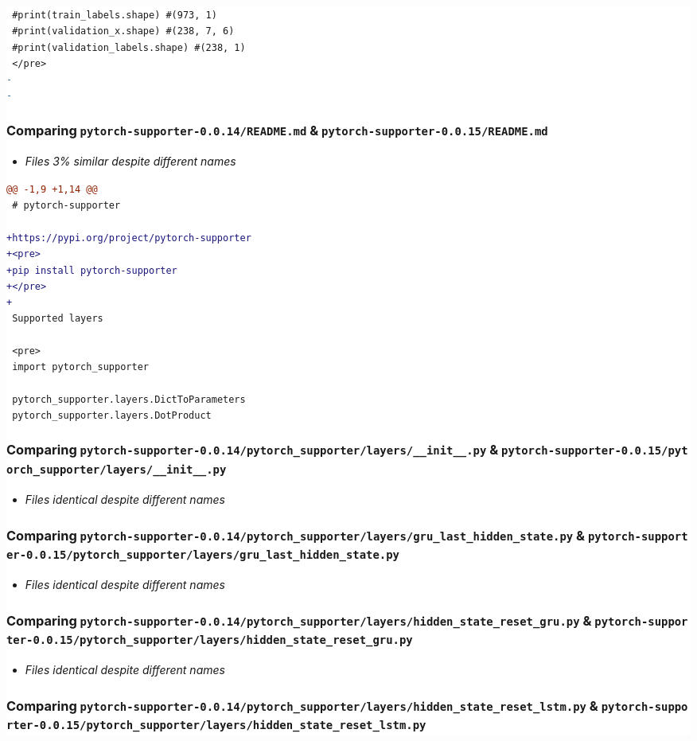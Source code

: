 ```diff
 #print(train_labels.shape) #(973, 1)
 #print(validation_x.shape) #(238, 7, 6)
 #print(validation_labels.shape) #(238, 1)
 </pre>
-
-
```

### Comparing `pytorch-supporter-0.0.14/README.md` & `pytorch-supporter-0.0.15/README.md`

 * *Files 3% similar despite different names*

```diff
@@ -1,9 +1,14 @@
 # pytorch-supporter
 
+https://pypi.org/project/pytorch-supporter
+<pre>
+pip install pytorch-supporter
+</pre>
+
 Supported layers
 
 <pre>
 import pytorch_supporter
 
 pytorch_supporter.layers.DictToParameters
 pytorch_supporter.layers.DotProduct
```

### Comparing `pytorch-supporter-0.0.14/pytorch_supporter/layers/__init__.py` & `pytorch-supporter-0.0.15/pytorch_supporter/layers/__init__.py`

 * *Files identical despite different names*

### Comparing `pytorch-supporter-0.0.14/pytorch_supporter/layers/gru_last_hidden_state.py` & `pytorch-supporter-0.0.15/pytorch_supporter/layers/gru_last_hidden_state.py`

 * *Files identical despite different names*

### Comparing `pytorch-supporter-0.0.14/pytorch_supporter/layers/hidden_state_reset_gru.py` & `pytorch-supporter-0.0.15/pytorch_supporter/layers/hidden_state_reset_gru.py`

 * *Files identical despite different names*

### Comparing `pytorch-supporter-0.0.14/pytorch_supporter/layers/hidden_state_reset_lstm.py` & `pytorch-supporter-0.0.15/pytorch_supporter/layers/hidden_state_reset_lstm.py`
